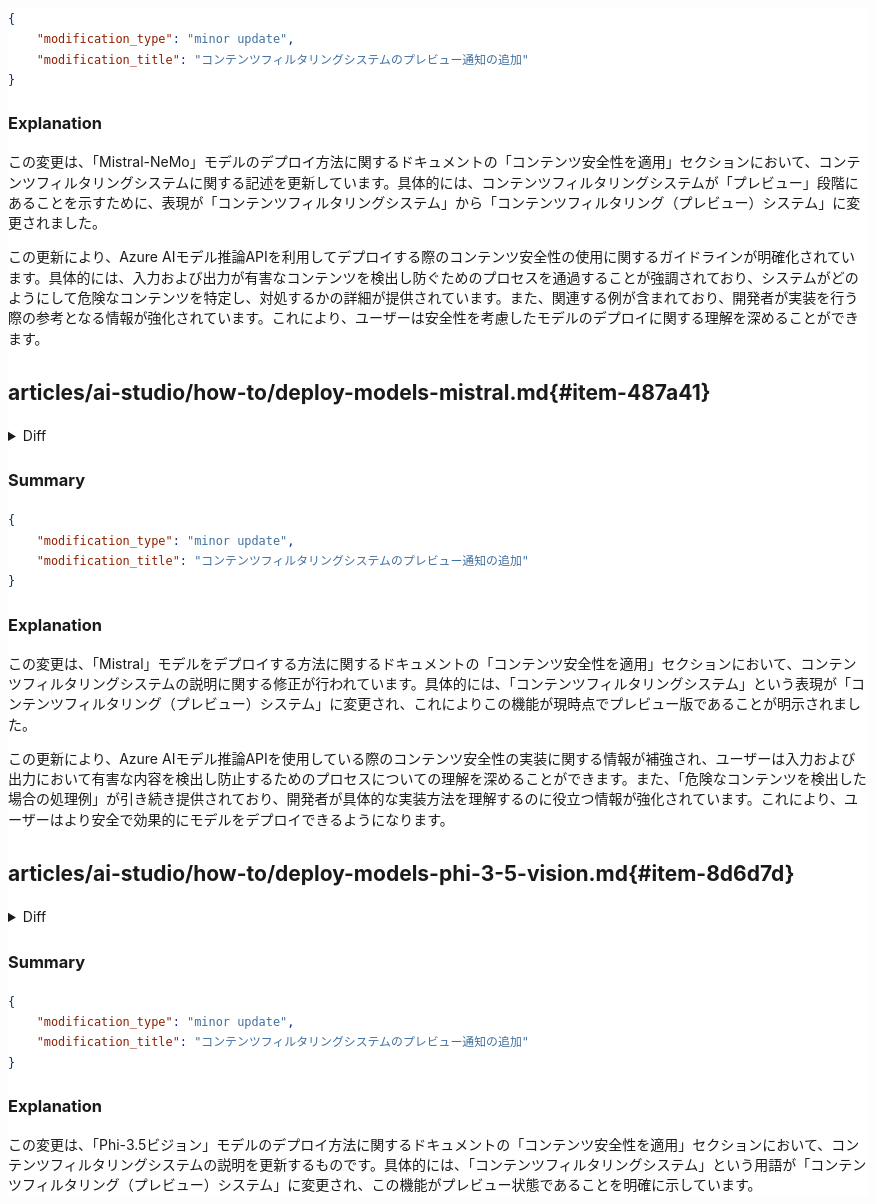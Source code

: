 ```json
{
    "modification_type": "minor update",
    "modification_title": "コンテンツフィルタリングシステムのプレビュー通知の追加"
}
```

### Explanation
この変更は、「Mistral-NeMo」モデルのデプロイ方法に関するドキュメントの「コンテンツ安全性を適用」セクションにおいて、コンテンツフィルタリングシステムに関する記述を更新しています。具体的には、コンテンツフィルタリングシステムが「プレビュー」段階にあることを示すために、表現が「コンテンツフィルタリングシステム」から「コンテンツフィルタリング（プレビュー）システム」に変更されました。

この更新により、Azure AIモデル推論APIを利用してデプロイする際のコンテンツ安全性の使用に関するガイドラインが明確化されています。具体的には、入力および出力が有害なコンテンツを検出し防ぐためのプロセスを通過することが強調されており、システムがどのようにして危険なコンテンツを特定し、対処するかの詳細が提供されています。また、関連する例が含まれており、開発者が実装を行う際の参考となる情報が強化されています。これにより、ユーザーは安全性を考慮したモデルのデプロイに関する理解を深めることができます。

## articles/ai-studio/how-to/deploy-models-mistral.md{#item-487a41}

<details><summary>Diff</summary></details>

### Summary

```json
{
    "modification_type": "minor update",
    "modification_title": "コンテンツフィルタリングシステムのプレビュー通知の追加"
}
```

### Explanation
この変更は、「Mistral」モデルをデプロイする方法に関するドキュメントの「コンテンツ安全性を適用」セクションにおいて、コンテンツフィルタリングシステムの説明に関する修正が行われています。具体的には、「コンテンツフィルタリングシステム」という表現が「コンテンツフィルタリング（プレビュー）システム」に変更され、これによりこの機能が現時点でプレビュー版であることが明示されました。

この更新により、Azure AIモデル推論APIを使用している際のコンテンツ安全性の実装に関する情報が補強され、ユーザーは入力および出力において有害な内容を検出し防止するためのプロセスについての理解を深めることができます。また、「危険なコンテンツを検出した場合の処理例」が引き続き提供されており、開発者が具体的な実装方法を理解するのに役立つ情報が強化されています。これにより、ユーザーはより安全で効果的にモデルをデプロイできるようになります。

## articles/ai-studio/how-to/deploy-models-phi-3-5-vision.md{#item-8d6d7d}

<details><summary>Diff</summary></details>

### Summary

```json
{
    "modification_type": "minor update",
    "modification_title": "コンテンツフィルタリングシステムのプレビュー通知の追加"
}
```

### Explanation
この変更は、「Phi-3.5ビジョン」モデルのデプロイ方法に関するドキュメントの「コンテンツ安全性を適用」セクションにおいて、コンテンツフィルタリングシステムの説明を更新するものです。具体的には、「コンテンツフィルタリングシステム」という用語が「コンテンツフィルタリング（プレビュー）システム」に変更され、この機能がプレビュー状態であることを明確に示しています。
